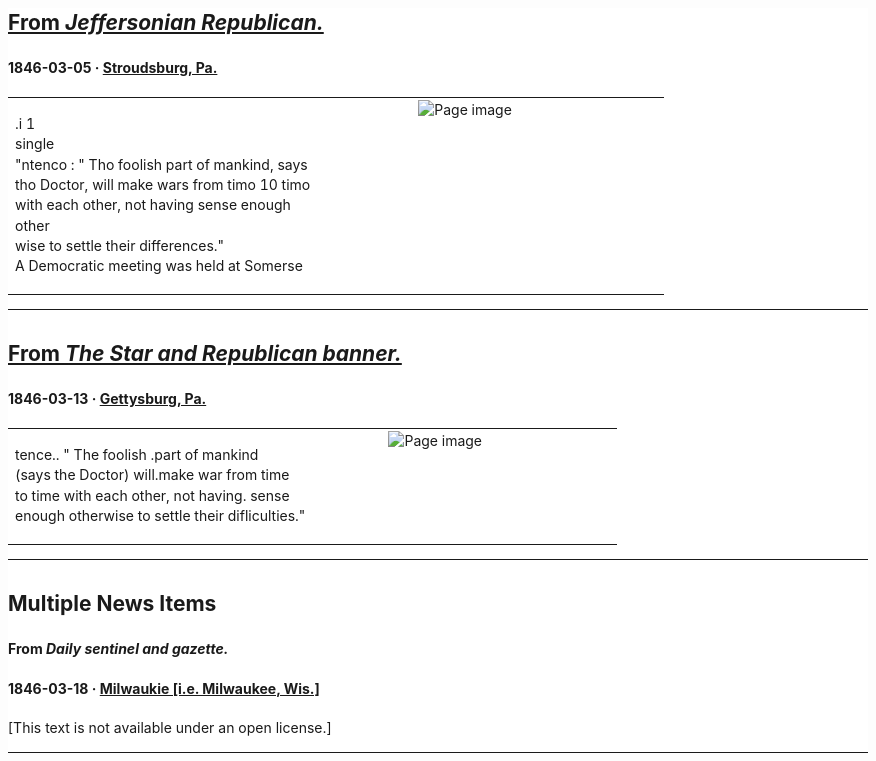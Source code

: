 
## [From _Jeffersonian Republican._](https://www.loc.gov/resource/sn86053954/1846-03-05/ed-1/?sp=2)

#### 1846-03-05 &middot; [Stroudsburg, Pa.](http://dbpedia.org/resource/Stroudsburg%2C_Pennsylvania)

<table style="width: 100%;"><tr><td style="width: 50%">

  
.i 1  
single  
&quot;ntenco : &quot; Tho foolish part of mankind, says  
tho Doctor, will make wars from timo 10 timo  
with each other, not having sense enough other­  
wise to settle their differences.&quot;  
A Democratic meeting was held at Somerse
</td><td style="width: 50%; max-height: 75%; margin: auto; display: block;">
<img alt="Page image" src="https://tile.loc.gov/image-services/iiif/service:ndnp:pst:batch_pst_borland_ver01:data:sn86053954:0023728236A:1846030501:0444/pct:57.699022346368714,99.77259126271693,25.087290502793294,6.5350089766606825/!600,600/0/default.jpg"/>
</td>
</tr></table>

---

## [From _The Star and Republican banner._](https://panewsarchive.psu.edu/lccn/sn86081069/1846-03-13/ed-1/seq-1/)

#### 1846-03-13 &middot; [Gettysburg, Pa.](http://dbpedia.org/resource/Gettysburg%2C_Pennsylvania)

<table style="width: 100%;"><tr><td style="width: 50%">

  
tence.. &quot; The foolish .part of mankind   
(says the Doctor) will.make war from time   
to time with each other, not having. sense   
enough otherwise to settle their difliculties.&quot;
</td><td style="width: 50%; max-height: 75%; margin: auto; display: block;">
<img alt="Page image" src="https://panewsarchive.psu.edu/iiif/batch_pst_faunus_ver01%2Fdata%2Fsn86081069%2F000002408%2F1846031301%2F0031.jp2/pct:61.397882305029526,66.12240484429066,14.431887599266952,2.29959630911188/!600,600/0/default.jpg"/>
</td>
</tr></table>

---

## Multiple News Items

#### From _Daily sentinel and gazette._

#### 1846-03-18 &middot; [Milwaukie [i.e. Milwaukee, Wis.]](http://dbpedia.org/resource/Milwaukee)

[This text is not available under an open license.]

---